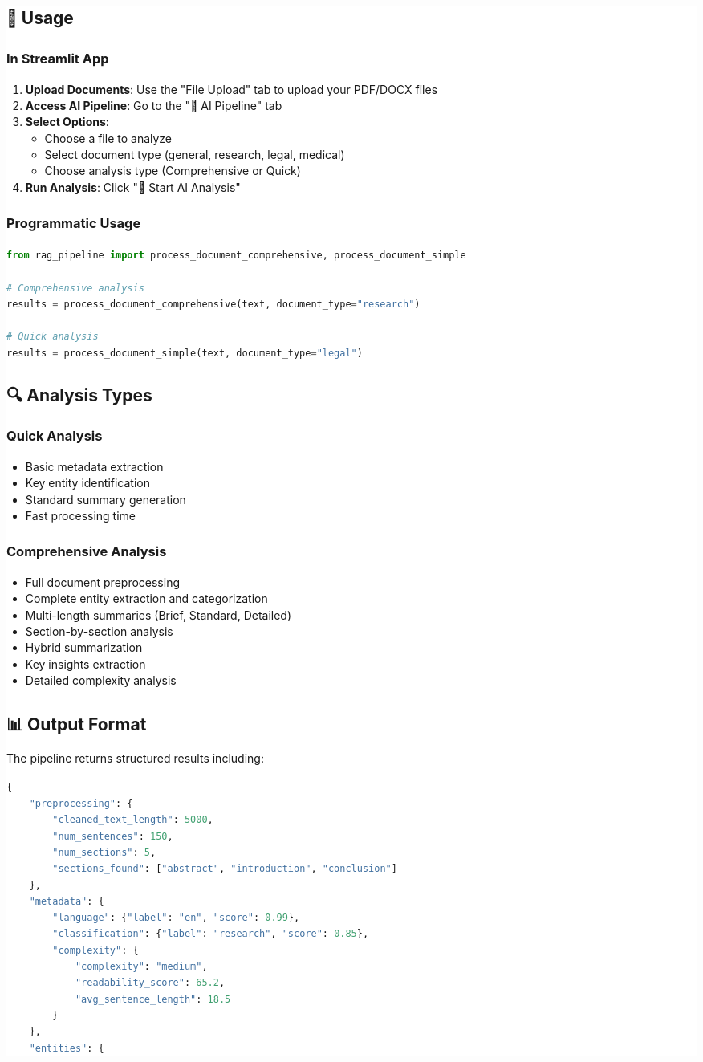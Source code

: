 ## 🎯 Usage

### In Streamlit App

1. **Upload Documents**: Use the "File Upload" tab to upload your PDF/DOCX files
2. **Access AI Pipeline**: Go to the "🤖 AI Pipeline" tab
3. **Select Options**:
   - Choose a file to analyze
   - Select document type (general, research, legal, medical)
   - Choose analysis type (Comprehensive or Quick)
4. **Run Analysis**: Click "🚀 Start AI Analysis"

### Programmatic Usage

```python
from rag_pipeline import process_document_comprehensive, process_document_simple

# Comprehensive analysis
results = process_document_comprehensive(text, document_type="research")

# Quick analysis
results = process_document_simple(text, document_type="legal")
```

## 🔍 Analysis Types

### Quick Analysis
- Basic metadata extraction
- Key entity identification
- Standard summary generation
- Fast processing time

### Comprehensive Analysis
- Full document preprocessing
- Complete entity extraction and categorization
- Multi-length summaries (Brief, Standard, Detailed)
- Section-by-section analysis
- Hybrid summarization
- Key insights extraction
- Detailed complexity analysis

## 📊 Output Format

The pipeline returns structured results including:

```python
{
    "preprocessing": {
        "cleaned_text_length": 5000,
        "num_sentences": 150,
        "num_sections": 5,
        "sections_found": ["abstract", "introduction", "conclusion"]
    },
    "metadata": {
        "language": {"label": "en", "score": 0.99},
        "classification": {"label": "research", "score": 0.85},
        "complexity": {
            "complexity": "medium",
            "readability_score": 65.2,
            "avg_sentence_length": 18.5
        }
    },
    "entities": {
```